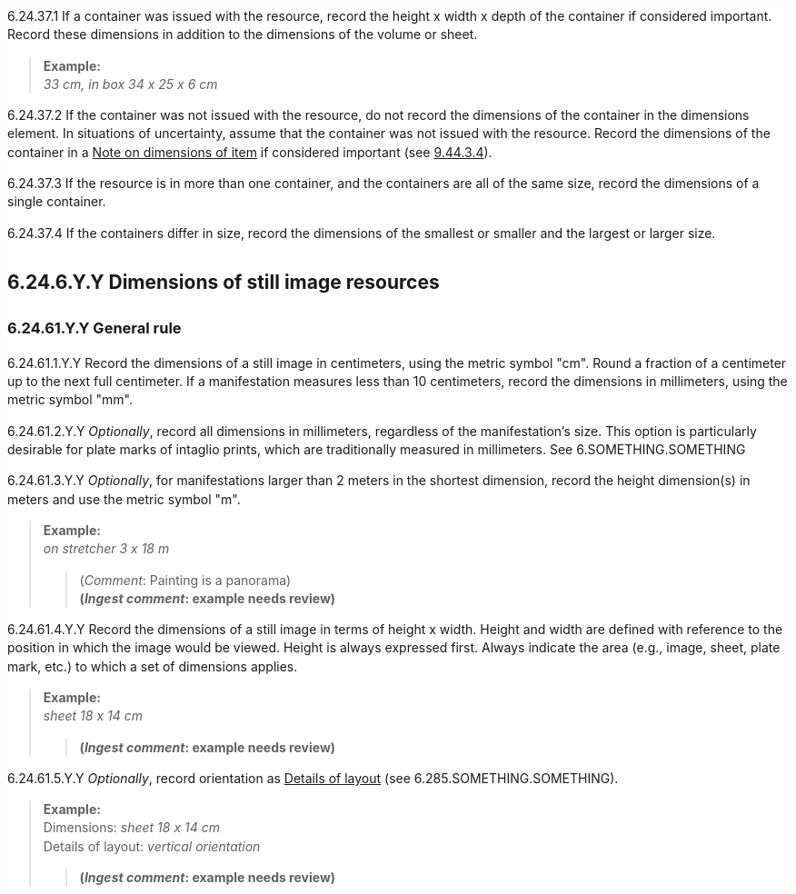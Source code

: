 <a name="6.24.37.1">6.24.37.1</a> If a container was issued with the resource, record the height x width x depth of the container if considered important. Record these dimensions in addition to the dimensions of the volume or sheet.

>**Example:**  
><CITE>33 cm, in box 34 x 25 x 6 cm</CITE>

<a name="6.24.37.2">6.24.37.2</a> If the container was not issued with the resource, do not record the dimensions of the container in the dimensions element.  In situations of uncertainty, assume that the container was not issued with the resource. Record the dimensions of the container in a [Note on dimensions of item](/DCRMR/additional-notes/Note-on-dimensions-of-item/) if considered important (see [9.44.3.4](/DCRMR/additional-notes/Note-on-dimensions-of-item/#9.44.3.4)). 

<a name="6.24.37.3">6.24.37.3</a> If the resource is in more than one container, and the containers are all of the same size, record the dimensions of a single container.

<a name="6.24.37.4">6.24.37.4</a> If the containers differ in size, record the dimensions of the smallest or smaller and the largest or larger size.

## 6.24.6.Y.Y Dimensions of still image resources

### 6.24.61.Y.Y General rule

<a name="6.24.61.1.Y.Y">6.24.61.1.Y.Y</a> Record the dimensions of a still image in centimeters, using the metric symbol "cm". Round a fraction of a centimeter up to the next full centimeter. If a manifestation measures less than 10 centimeters, record the dimensions in millimeters, using the metric symbol "mm". 

<a name="6.24.61.2.Y.Y">6.24.61.2.Y.Y</a> *Optionally*, record all dimensions in millimeters, regardless of the manifestation’s size. This option is particularly desirable for plate marks of intaglio prints, which are traditionally measured in millimeters. See 6.SOMETHING.SOMETHING

<a name="6.24.61.3.Y.Y">6.24.61.3.Y.Y</a> *Optionally*, for manifestations larger than 2 meters in the shortest dimension, record the height dimension(s) in meters and use the metric symbol "m". 

>**Example:**  
><CITE>on stretcher 3 x 18 m</CITE>  
>>(*Comment*: Painting is a panorama)  
>>**(*Ingest comment*: example needs review)**

<a name="6.24.61.4.Y.Y">6.24.61.4.Y.Y</a> Record the dimensions of a still image in terms of height x width. Height and width are defined with reference to the position in which the image would be viewed. Height is always expressed first. Always indicate the area (e.g., image, sheet, plate mark, etc.) to which a set of dimensions applies. 

>**Example:**  
><CITE>sheet 18 x 14 cm</CITE>  
>>**(*Ingest comment*: example needs review)**

<a name="6.24.61.5.Y.Y">6.24.61.5.Y.Y</a> *Optionally*, record orientation as [Details of layout](/DCRMR/phys-desc/Details-of-layout/) (see 6.285.SOMETHING.SOMETHING). 

>**Example:**  
>Dimensions: <CITE>sheet 18 x 14 cm</CITE>  
>Details of layout: <CITE>vertical orientation</CITE>  
>>**(*Ingest comment*: example needs review)**
